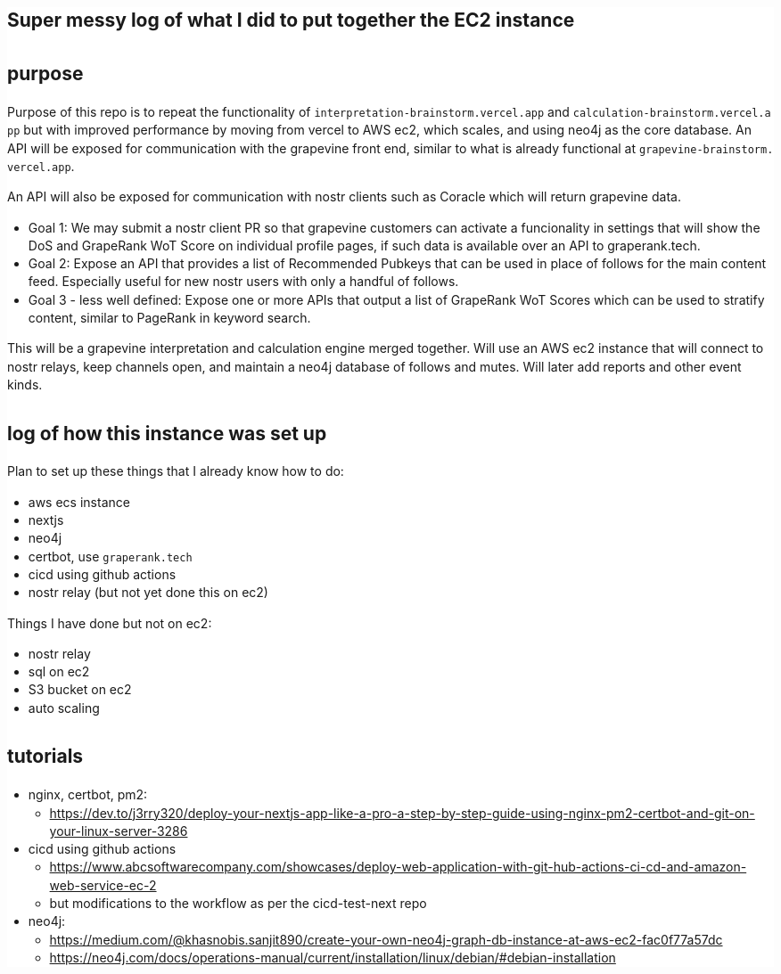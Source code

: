 ## Super messy log of what I did to put together the EC2 instance

## purpose 

Purpose of this repo is to repeat the functionality of `interpretation-brainstorm.vercel.app` and `calculation-brainstorm.vercel.app` but with improved performance by moving from vercel to AWS ec2, which scales, and using neo4j as the core database. An API will be exposed for communication with the grapevine front end, similar to what is already functional at `grapevine-brainstorm.vercel.app`. 

An API will also be exposed for communication with nostr clients such as Coracle which will return grapevine data. 
- Goal 1: We may submit a nostr client PR so that grapevine customers can activate a funcionality in settings that will show the DoS and GrapeRank WoT Score on individual profile pages, if such data is available over an API to graperank.tech.
- Goal 2: Expose an API that provides a list of Recommended Pubkeys that can be used in place of follows for the main content feed. Especially useful for new nostr users with only a handful of follows.
- Goal 3 - less well defined: Expose one or more APIs that output a list of GrapeRank WoT Scores which can be used to stratify content, similar to PageRank in keyword search.

This will be a grapevine interpretation and calculation engine merged together.  Will use an AWS ec2 instance that will connect to nostr relays, keep channels open, and maintain a neo4j database of follows and mutes. Will later add reports and other event kinds. 

## log of how this instance was set up

Plan to set up these things that I already know how to do:
- aws ecs instance
- nextjs
- neo4j
- certbot, use `graperank.tech`
- cicd using github actions
- nostr relay (but not yet done this on ec2)

Things I have done but not on ec2:
- nostr relay
- sql on ec2
- S3 bucket on ec2
- auto scaling 

## tutorials

- nginx, certbot, pm2:
    - https://dev.to/j3rry320/deploy-your-nextjs-app-like-a-pro-a-step-by-step-guide-using-nginx-pm2-certbot-and-git-on-your-linux-server-3286
- cicd using github actions
    - https://www.abcsoftwarecompany.com/showcases/deploy-web-application-with-git-hub-actions-ci-cd-and-amazon-web-service-ec-2
    - but modifications to the workflow as per the cicd-test-next repo
- neo4j:
    - https://medium.com/@khasnobis.sanjit890/create-your-own-neo4j-graph-db-instance-at-aws-ec2-fac0f77a57dc
    - https://neo4j.com/docs/operations-manual/current/installation/linux/debian/#debian-installation
